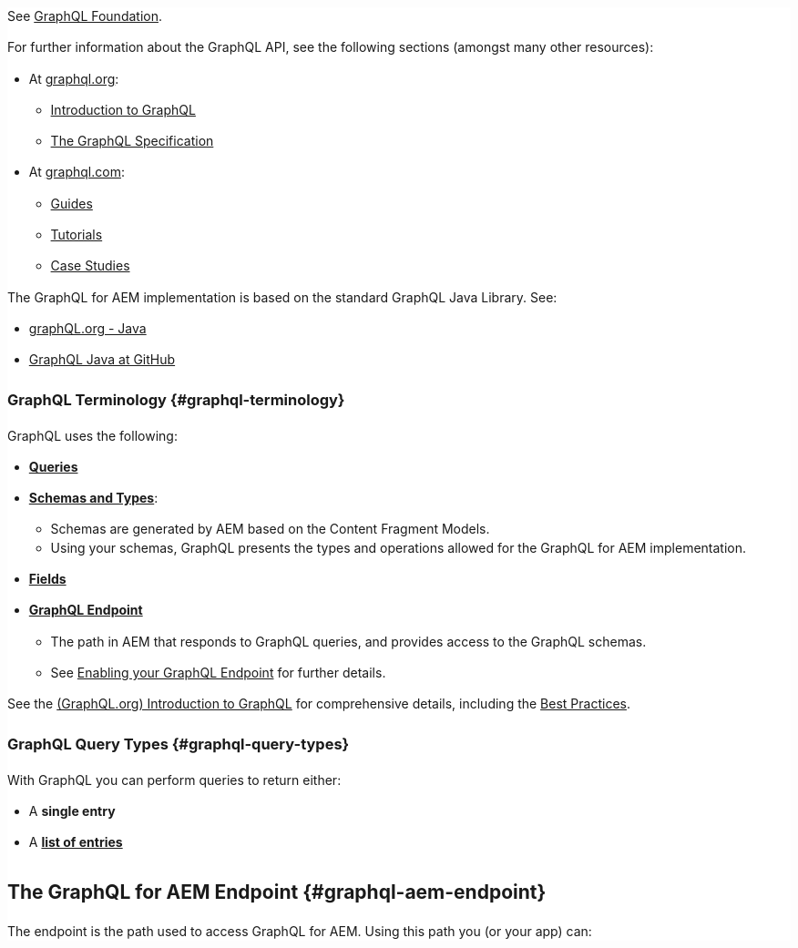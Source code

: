   See [GraphQL Foundation](https://foundation.graphql.org/).



For further information about the GraphQL API, see the following sections (amongst many other resources):

* At [graphql.org](https://graphql.org):

  * [Introduction to GraphQL](https://graphql.org/learn)

  * [The GraphQL Specification](http://spec.graphql.org/)

* At [graphql.com](https://graphql.com):

  * [Guides](https://www.graphql.com/guides/)

  * [Tutorials](https://www.graphql.com/tutorials/)

  * [Case Studies](https://www.graphql.com/case-studies/)

The GraphQL for AEM implementation is based on the standard GraphQL Java Library. See:

* [graphQL.org - Java](https://graphql.org/code/#java)

* [GraphQL Java at GitHub](https://github.com/graphql-java)

### GraphQL Terminology {#graphql-terminology}

GraphQL uses the following:

* **[Queries](https://graphql.org/learn/queries/)**
  
* **[Schemas and Types](https://graphql.org/learn/schema/)**:

  * Schemas are generated by AEM based on the Content Fragment Models.
  * Using your schemas, GraphQL presents the types and operations allowed for the GraphQL for AEM implementation.
  
* **[Fields](https://graphql.org/learn/queries/#fields)**

* **[GraphQL Endpoint](#graphql-aem-endpoint)**
  * The path in AEM that responds to GraphQL queries, and provides access to the GraphQL schemas. 

  * See [Enabling your GraphQL Endpoint](#enabling-graphql-endpoint) for further details.

See the [(GraphQL.org) Introduction to GraphQL](https://graphql.org/learn/) for comprehensive details, including the [Best Practices](https://graphql.org/learn/best-practices/).

### GraphQL Query Types {#graphql-query-types}

With GraphQL you can perform queries to return either:

* A **single entry**
  
* A **[list of entries](https://graphql.org/learn/schema/#lists-and-non-null)**



## The GraphQL for AEM Endpoint {#graphql-aem-endpoint}

The endpoint is the path used to access GraphQL for AEM. Using this path you (or your app) can:
